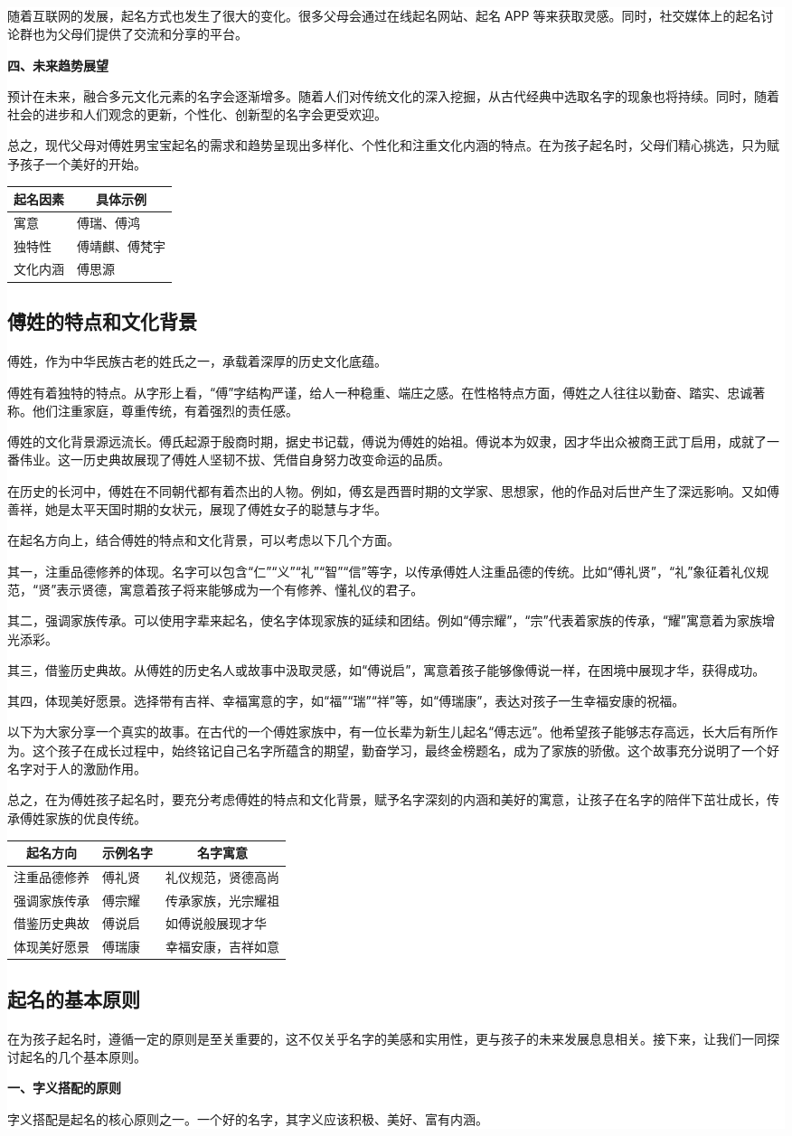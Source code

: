 随着互联网的发展，起名方式也发生了很大的变化。很多父母会通过在线起名网站、起名 APP 等来获取灵感。同时，社交媒体上的起名讨论群也为父母们提供了交流和分享的平台。

**四、未来趋势展望**

预计在未来，融合多元文化元素的名字会逐渐增多。随着人们对传统文化的深入挖掘，从古代经典中选取名字的现象也将持续。同时，随着社会的进步和人们观念的更新，个性化、创新型的名字会更受欢迎。

总之，现代父母对傅姓男宝宝起名的需求和趋势呈现出多样化、个性化和注重文化内涵的特点。在为孩子起名时，父母们精心挑选，只为赋予孩子一个美好的开始。

| 起名因素 | 具体示例 |
| ---- | ---- |
| 寓意 | 傅瑞、傅鸿 |
| 独特性 | 傅靖麒、傅梵宇 |
| 文化内涵 | 傅思源 |
## 傅姓的特点和文化背景

傅姓，作为中华民族古老的姓氏之一，承载着深厚的历史文化底蕴。

傅姓有着独特的特点。从字形上看，“傅”字结构严谨，给人一种稳重、端庄之感。在性格特点方面，傅姓之人往往以勤奋、踏实、忠诚著称。他们注重家庭，尊重传统，有着强烈的责任感。

傅姓的文化背景源远流长。傅氏起源于殷商时期，据史书记载，傅说为傅姓的始祖。傅说本为奴隶，因才华出众被商王武丁启用，成就了一番伟业。这一历史典故展现了傅姓人坚韧不拔、凭借自身努力改变命运的品质。

在历史的长河中，傅姓在不同朝代都有着杰出的人物。例如，傅玄是西晋时期的文学家、思想家，他的作品对后世产生了深远影响。又如傅善祥，她是太平天国时期的女状元，展现了傅姓女子的聪慧与才华。

在起名方向上，结合傅姓的特点和文化背景，可以考虑以下几个方面。

其一，注重品德修养的体现。名字可以包含“仁”“义”“礼”“智”“信”等字，以传承傅姓人注重品德的传统。比如“傅礼贤”，“礼”象征着礼仪规范，“贤”表示贤德，寓意着孩子将来能够成为一个有修养、懂礼仪的君子。

其二，强调家族传承。可以使用字辈来起名，使名字体现家族的延续和团结。例如“傅宗耀”，“宗”代表着家族的传承，“耀”寓意着为家族增光添彩。

其三，借鉴历史典故。从傅姓的历史名人或故事中汲取灵感，如“傅说启”，寓意着孩子能够像傅说一样，在困境中展现才华，获得成功。

其四，体现美好愿景。选择带有吉祥、幸福寓意的字，如“福”“瑞”“祥”等，如“傅瑞康”，表达对孩子一生幸福安康的祝福。

以下为大家分享一个真实的故事。在古代的一个傅姓家族中，有一位长辈为新生儿起名“傅志远”。他希望孩子能够志存高远，长大后有所作为。这个孩子在成长过程中，始终铭记自己名字所蕴含的期望，勤奋学习，最终金榜题名，成为了家族的骄傲。这个故事充分说明了一个好名字对于人的激励作用。

总之，在为傅姓孩子起名时，要充分考虑傅姓的特点和文化背景，赋予名字深刻的内涵和美好的寓意，让孩子在名字的陪伴下茁壮成长，传承傅姓家族的优良传统。

| 起名方向 | 示例名字 | 名字寓意 |
| ---- | ---- | ---- |
| 注重品德修养 | 傅礼贤 | 礼仪规范，贤德高尚 |
| 强调家族传承 | 傅宗耀 | 传承家族，光宗耀祖 |
| 借鉴历史典故 | 傅说启 | 如傅说般展现才华 |
| 体现美好愿景 | 傅瑞康 | 幸福安康，吉祥如意 |
## 起名的基本原则

在为孩子起名时，遵循一定的原则是至关重要的，这不仅关乎名字的美感和实用性，更与孩子的未来发展息息相关。接下来，让我们一同探讨起名的几个基本原则。

**一、字义搭配的原则**

字义搭配是起名的核心原则之一。一个好的名字，其字义应该积极、美好、富有内涵。
